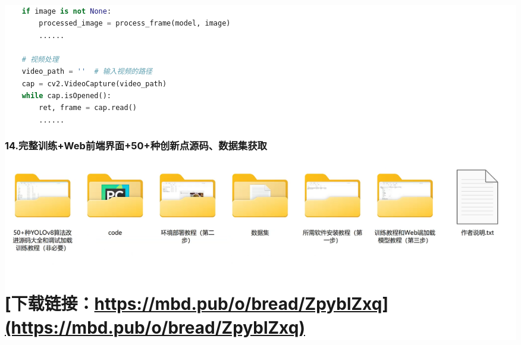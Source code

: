 ```python
    if image is not None:
        processed_image = process_frame(model, image)
        ......

    # 视频处理
    video_path = ''  # 输入视频的路径
    cap = cv2.VideoCapture(video_path)
    while cap.isOpened():
        ret, frame = cap.read()
        ......
```


### 14.完整训练+Web前端界面+50+种创新点源码、数据集获取

![19.png](19.png)


# [下载链接：https://mbd.pub/o/bread/ZpyblZxq](https://mbd.pub/o/bread/ZpyblZxq)